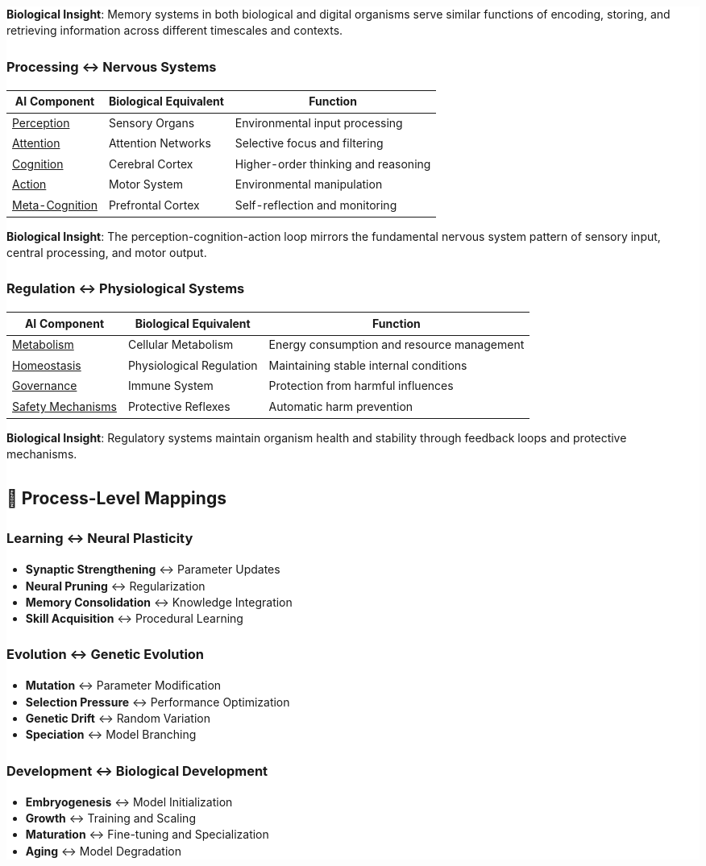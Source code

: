 **Biological Insight**: Memory systems in both biological and digital organisms serve similar functions of encoding, storing, and retrieving information across different timescales and contexts.

### Processing ↔ Nervous Systems
| AI Component | Biological Equivalent | Function |
|--------------|----------------------|----------|
| [Perception](../glossary.md#perception) | Sensory Organs | Environmental input processing |
| [Attention](../glossary.md#attention) | Attention Networks | Selective focus and filtering |
| [Cognition](../glossary.md#cognition) | Cerebral Cortex | Higher-order thinking and reasoning |
| [Action](../glossary.md#action) | Motor System | Environmental manipulation |
| [Meta-Cognition](../glossary.md#meta-cognition) | Prefrontal Cortex | Self-reflection and monitoring |

**Biological Insight**: The perception-cognition-action loop mirrors the fundamental nervous system pattern of sensory input, central processing, and motor output.

### Regulation ↔ Physiological Systems
| AI Component | Biological Equivalent | Function |
|--------------|----------------------|----------|
| [Metabolism](../glossary.md#metabolism) | Cellular Metabolism | Energy consumption and resource management |
| [Homeostasis](../glossary.md#homeostasis) | Physiological Regulation | Maintaining stable internal conditions |
| [Governance](../glossary.md#governance) | Immune System | Protection from harmful influences |
| [Safety Mechanisms](../glossary.md#safety-mechanisms) | Protective Reflexes | Automatic harm prevention |

**Biological Insight**: Regulatory systems maintain organism health and stability through feedback loops and protective mechanisms.

## 🔄 Process-Level Mappings

### Learning ↔ Neural Plasticity
- **Synaptic Strengthening** ↔ Parameter Updates
- **Neural Pruning** ↔ Regularization
- **Memory Consolidation** ↔ Knowledge Integration
- **Skill Acquisition** ↔ Procedural Learning

### Evolution ↔ Genetic Evolution
- **Mutation** ↔ Parameter Modification
- **Selection Pressure** ↔ Performance Optimization
- **Genetic Drift** ↔ Random Variation
- **Speciation** ↔ Model Branching

### Development ↔ Biological Development
- **Embryogenesis** ↔ Model Initialization
- **Growth** ↔ Training and Scaling
- **Maturation** ↔ Fine-tuning and Specialization
- **Aging** ↔ Model Degradation
